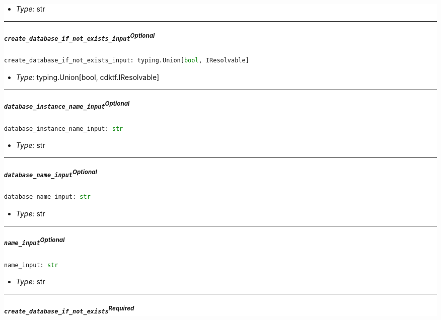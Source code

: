 - *Type:* str

---

##### `create_database_if_not_exists_input`<sup>Optional</sup> <a name="create_database_if_not_exists_input" id="@cdktf/provider-databricks.databaseDatabaseCatalog.DatabaseDatabaseCatalog.property.createDatabaseIfNotExistsInput"></a>

```python
create_database_if_not_exists_input: typing.Union[bool, IResolvable]
```

- *Type:* typing.Union[bool, cdktf.IResolvable]

---

##### `database_instance_name_input`<sup>Optional</sup> <a name="database_instance_name_input" id="@cdktf/provider-databricks.databaseDatabaseCatalog.DatabaseDatabaseCatalog.property.databaseInstanceNameInput"></a>

```python
database_instance_name_input: str
```

- *Type:* str

---

##### `database_name_input`<sup>Optional</sup> <a name="database_name_input" id="@cdktf/provider-databricks.databaseDatabaseCatalog.DatabaseDatabaseCatalog.property.databaseNameInput"></a>

```python
database_name_input: str
```

- *Type:* str

---

##### `name_input`<sup>Optional</sup> <a name="name_input" id="@cdktf/provider-databricks.databaseDatabaseCatalog.DatabaseDatabaseCatalog.property.nameInput"></a>

```python
name_input: str
```

- *Type:* str

---

##### `create_database_if_not_exists`<sup>Required</sup> <a name="create_database_if_not_exists" id="@cdktf/provider-databricks.databaseDatabaseCatalog.DatabaseDatabaseCatalog.property.createDatabaseIfNotExists"></a>

